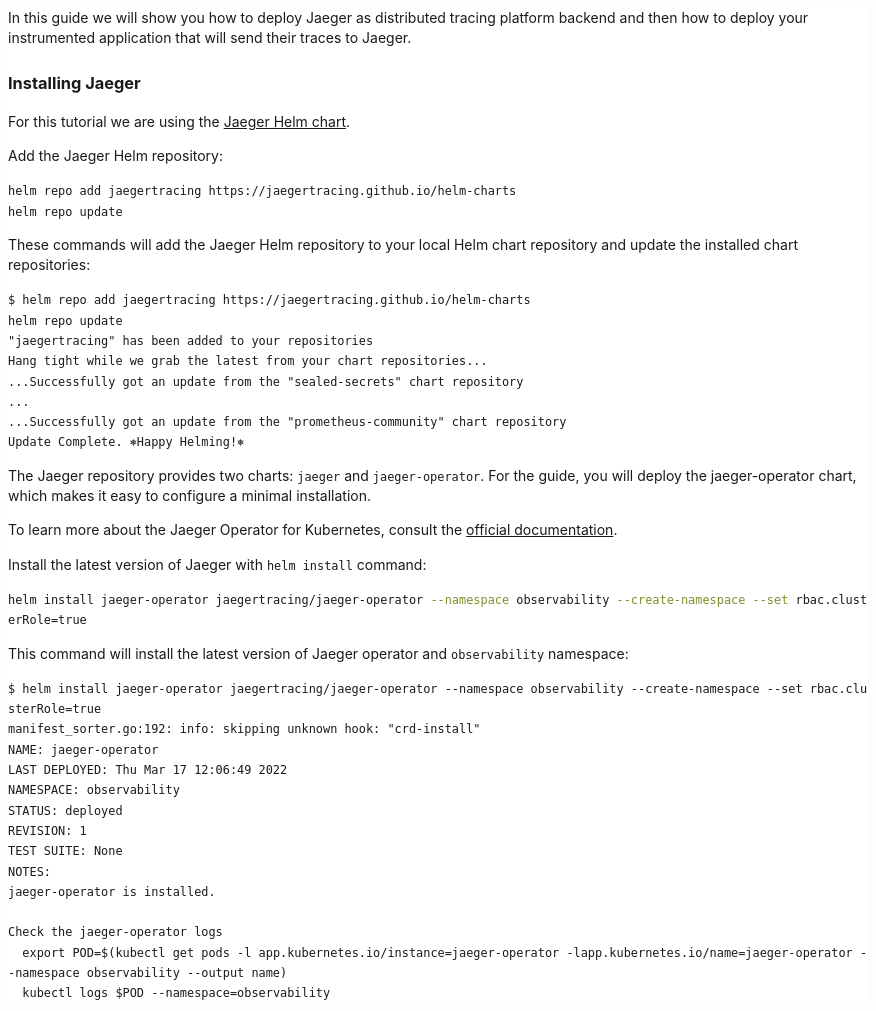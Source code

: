 In this guide we will show you how to deploy Jaeger as distributed tracing platform backend and then how to deploy your instrumented application that will send their traces to Jaeger.

### Installing Jaeger

For this tutorial we are using the [Jaeger Helm chart](https://github.com/jaegertracing/helm-charts).

Add the Jaeger Helm repository:

```bash
helm repo add jaegertracing https://jaegertracing.github.io/helm-charts
helm repo update
```

These commands will add the Jaeger Helm repository to your local Helm chart repository and update the installed chart repositories:

<pre class="console"><code>$ helm repo add jaegertracing https://jaegertracing.github.io/helm-charts
helm repo update
"jaegertracing" has been added to your repositories
Hang tight while we grab the latest from your chart repositories...
...Successfully got an update from the "sealed-secrets" chart repository
...
...Successfully got an update from the "prometheus-community" chart repository
Update Complete. ⎈Happy Helming!⎈
</code></pre>

The Jaeger repository provides two charts: `jaeger` and `jaeger-operator`. For the guide, you will deploy the jaeger-operator chart, which makes it easy to configure a minimal installation. 

To learn more about the Jaeger Operator for Kubernetes, consult the [official documentation](https://www.jaegertracing.io/docs/latest/operator/).

Install the latest version of Jaeger with `helm install` command:

```bash
helm install jaeger-operator jaegertracing/jaeger-operator --namespace observability --create-namespace --set rbac.clusterRole=true
```

This command will install the latest version of Jaeger operator and `observability` namespace:

<pre class="console"><code>$ helm install jaeger-operator jaegertracing/jaeger-operator --namespace observability --create-namespace --set rbac.clusterRole=true
manifest_sorter.go:192: info: skipping unknown hook: "crd-install"
NAME: jaeger-operator
LAST DEPLOYED: Thu Mar 17 12:06:49 2022
NAMESPACE: observability
STATUS: deployed
REVISION: 1
TEST SUITE: None
NOTES:
jaeger-operator is installed.

Check the jaeger-operator logs
  export POD=$(kubectl get pods -l app.kubernetes.io/instance=jaeger-operator -lapp.kubernetes.io/name=jaeger-operator --namespace observability --output name)
  kubectl logs $POD --namespace=observability
</code></pre>
